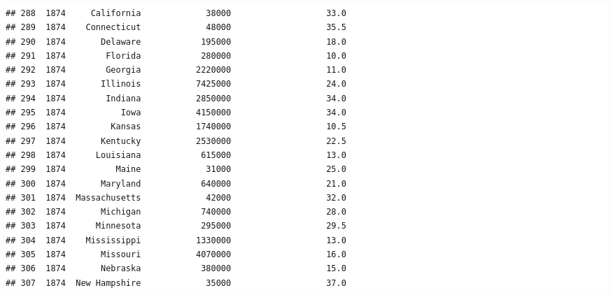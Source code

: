     ## 288  1874     California             38000                   33.0
    ## 289  1874    Connecticut             48000                   35.5
    ## 290  1874       Delaware            195000                   18.0
    ## 291  1874        Florida            280000                   10.0
    ## 292  1874        Georgia           2220000                   11.0
    ## 293  1874       Illinois           7425000                   24.0
    ## 294  1874        Indiana           2850000                   34.0
    ## 295  1874           Iowa           4150000                   34.0
    ## 296  1874         Kansas           1740000                   10.5
    ## 297  1874       Kentucky           2530000                   22.5
    ## 298  1874      Louisiana            615000                   13.0
    ## 299  1874          Maine             31000                   25.0
    ## 300  1874       Maryland            640000                   21.0
    ## 301  1874  Massachusetts             42000                   32.0
    ## 302  1874       Michigan            740000                   28.0
    ## 303  1874      Minnesota            295000                   29.5
    ## 304  1874    Mississippi           1330000                   13.0
    ## 305  1874       Missouri           4070000                   16.0
    ## 306  1874       Nebraska            380000                   15.0
    ## 307  1874  New Hampshire             35000                   37.0